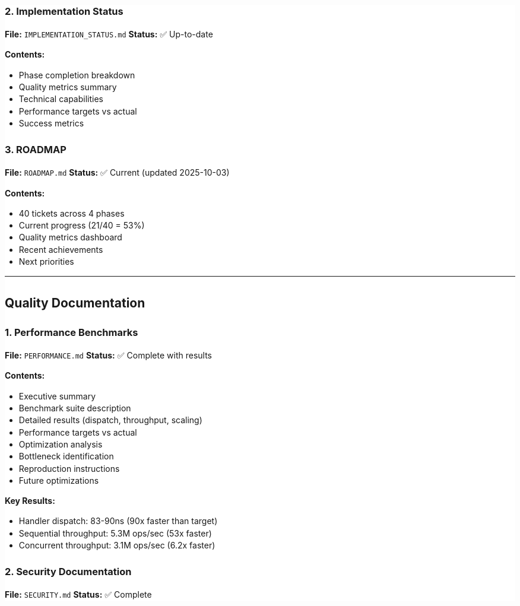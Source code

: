### 2. Implementation Status

**File:** `IMPLEMENTATION_STATUS.md`
**Status:** ✅ Up-to-date

**Contents:**
- Phase completion breakdown
- Quality metrics summary
- Technical capabilities
- Performance targets vs actual
- Success metrics

### 3. ROADMAP

**File:** `ROADMAP.md`
**Status:** ✅ Current (updated 2025-10-03)

**Contents:**
- 40 tickets across 4 phases
- Current progress (21/40 = 53%)
- Quality metrics dashboard
- Recent achievements
- Next priorities

---

## Quality Documentation

### 1. Performance Benchmarks

**File:** `PERFORMANCE.md`
**Status:** ✅ Complete with results

**Contents:**
- Executive summary
- Benchmark suite description
- Detailed results (dispatch, throughput, scaling)
- Performance targets vs actual
- Optimization analysis
- Bottleneck identification
- Reproduction instructions
- Future optimizations

**Key Results:**
- Handler dispatch: 83-90ns (90x faster than target)
- Sequential throughput: 5.3M ops/sec (53x faster)
- Concurrent throughput: 3.1M ops/sec (6.2x faster)

### 2. Security Documentation

**File:** `SECURITY.md`
**Status:** ✅ Complete
